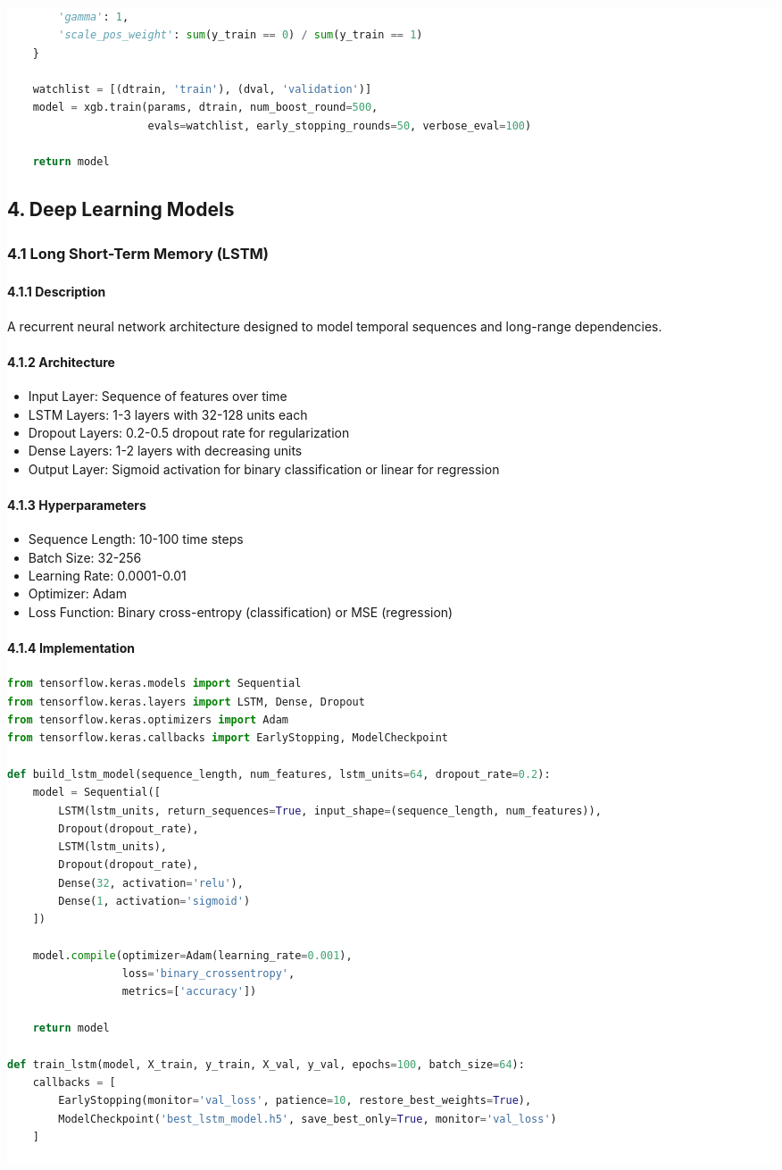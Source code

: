 ```python
        'gamma': 1,
        'scale_pos_weight': sum(y_train == 0) / sum(y_train == 1)
    }
    
    watchlist = [(dtrain, 'train'), (dval, 'validation')]
    model = xgb.train(params, dtrain, num_boost_round=500, 
                      evals=watchlist, early_stopping_rounds=50, verbose_eval=100)
    
    return model
```

## 4. Deep Learning Models

### 4.1 Long Short-Term Memory (LSTM)

#### 4.1.1 Description
A recurrent neural network architecture designed to model temporal sequences and long-range dependencies.

#### 4.1.2 Architecture
- Input Layer: Sequence of features over time
- LSTM Layers: 1-3 layers with 32-128 units each
- Dropout Layers: 0.2-0.5 dropout rate for regularization
- Dense Layers: 1-2 layers with decreasing units
- Output Layer: Sigmoid activation for binary classification or linear for regression

#### 4.1.3 Hyperparameters
- Sequence Length: 10-100 time steps
- Batch Size: 32-256
- Learning Rate: 0.0001-0.01
- Optimizer: Adam
- Loss Function: Binary cross-entropy (classification) or MSE (regression)

#### 4.1.4 Implementation
```python
from tensorflow.keras.models import Sequential
from tensorflow.keras.layers import LSTM, Dense, Dropout
from tensorflow.keras.optimizers import Adam
from tensorflow.keras.callbacks import EarlyStopping, ModelCheckpoint

def build_lstm_model(sequence_length, num_features, lstm_units=64, dropout_rate=0.2):
    model = Sequential([
        LSTM(lstm_units, return_sequences=True, input_shape=(sequence_length, num_features)),
        Dropout(dropout_rate),
        LSTM(lstm_units),
        Dropout(dropout_rate),
        Dense(32, activation='relu'),
        Dense(1, activation='sigmoid')
    ])
    
    model.compile(optimizer=Adam(learning_rate=0.001), 
                  loss='binary_crossentropy', 
                  metrics=['accuracy'])
    
    return model

def train_lstm(model, X_train, y_train, X_val, y_val, epochs=100, batch_size=64):
    callbacks = [
        EarlyStopping(monitor='val_loss', patience=10, restore_best_weights=True),
        ModelCheckpoint('best_lstm_model.h5', save_best_only=True, monitor='val_loss')
    ]
    
```